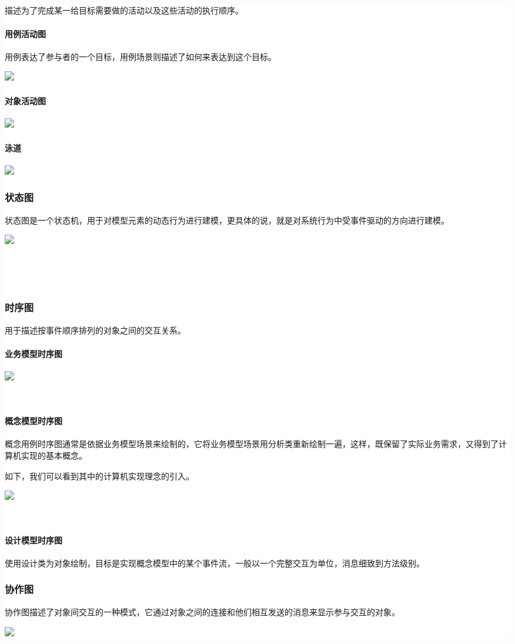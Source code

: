 描述为了完成某一给目标需要做的活动以及这些活动的执行顺序。

#### 用例活动图

用例表达了参与者的一个目标，用例场景则描述了如何来表达到这个目标。

[![](/assets/image/default/图4.12登机手续用例场景活动图示例.TIF.jpg)](http://127.0.0.1/wp-content/uploads/2018/08/图4.12登机手续用例场景活动图示例.TIF.jpg)

#### 对象活动图

[![](/assets/image/default/图4.14对象交互活动图.TIF.jpg)](http://127.0.0.1/wp-content/uploads/2018/08/图4.14对象交互活动图.TIF.jpg)

#### 泳道

[![](/assets/image/default/图4.15对象交互泳道图.TIF.jpg)](http://127.0.0.1/wp-content/uploads/2018/08/图4.15对象交互泳道图.TIF.jpg)

### 状态图

状态图是一个状态机，用于对模型元素的动态行为进行建模，更具体的说，就是对系统行为中受事件驱动的方向进行建模。

[![](/assets/image/default/图4.17图书生命周期状态图.TIF.jpg)](http://127.0.0.1/wp-content/uploads/2018/08/图4.17图书生命周期状态图.TIF.jpg)

 

 

### 时序图

用于描述按事件顺序排列的对象之间的交互关系。

#### 业务模型时序图

[![](/assets/image/default/图4.18网上购买商品业务模型时序图.TIF.jpg)](http://127.0.0.1/wp-content/uploads/2018/08/图4.18网上购买商品业务模型时序图.TIF.jpg)

 

#### 概念模型时序图

概念用例时序图通常是依据业务模型场景来绘制的，它将业务模型场景用分析类重新绘制一遍，这样，既保留了实际业务需求，又得到了计算机实现的基本概念。

如下，我们可以看到其中的计算机实现理念的引入。

[![](/assets/image/default/图4.19购买商品概念模型时序图片断.TIF.jpg)](http://127.0.0.1/wp-content/uploads/2018/08/图4.19购买商品概念模型时序图片断.TIF.jpg)

 

#### 设计模型时序图

使用设计类为对象绘制，目标是实现概念模型中的某个事件流，一般以一个完整交互为单位，消息细致到方法级别。

### 协作图

协作图描述了对象间交互的一种模式，它通过对象之间的连接和他们相互发送的消息来显示参与交互的对象。

[![](/assets/image/default/图4.20登录和查询事件流设计模型时序图片断.TIF.jpg)](http://127.0.0.1/wp-content/uploads/2018/08/图4.20登录和查询事件流设计模型时序图片断.TIF.jpg)
